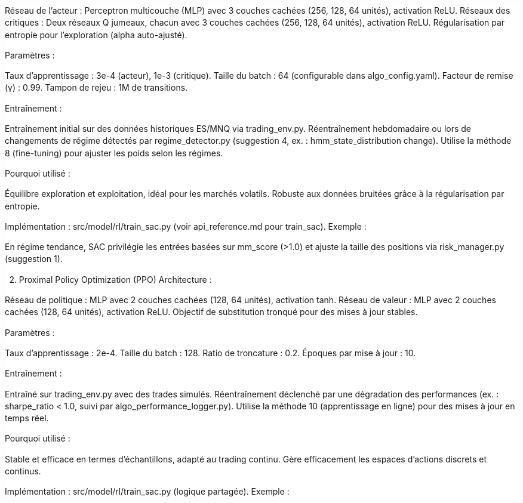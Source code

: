 Réseau de l’acteur : Perceptron multicouche (MLP) avec 3 couches cachées (256, 128, 64 unités), activation ReLU.
Réseaux des critiques : Deux réseaux Q jumeaux, chacun avec 3 couches cachées (256, 128, 64 unités), activation ReLU.
Régularisation par entropie pour l’exploration (alpha auto-ajusté).

Paramètres :

Taux d’apprentissage : 3e-4 (acteur), 1e-3 (critique).
Taille du batch : 64 (configurable dans algo_config.yaml).
Facteur de remise (γ) : 0.99.
Tampon de rejeu : 1M de transitions.

Entraînement :

Entraînement initial sur des données historiques ES/MNQ via trading_env.py.
Réentraînement hebdomadaire ou lors de changements de régime détectés par regime_detector.py (suggestion 4, ex. : hmm_state_distribution change).
Utilise la méthode 8 (fine-tuning) pour ajuster les poids selon les régimes.

Pourquoi utilisé :

Équilibre exploration et exploitation, idéal pour les marchés volatils.
Robuste aux données bruitées grâce à la régularisation par entropie.

Implémentation : src/model/rl/train_sac.py (voir api_reference.md pour train_sac).
Exemple :

En régime tendance, SAC privilégie les entrées basées sur mm_score (>1.0) et ajuste la taille des positions via risk_manager.py (suggestion 1).

2. Proximal Policy Optimization (PPO)
Architecture :

Réseau de politique : MLP avec 2 couches cachées (128, 64 unités), activation tanh.
Réseau de valeur : MLP avec 2 couches cachées (128, 64 unités), activation ReLU.
Objectif de substitution tronqué pour des mises à jour stables.

Paramètres :

Taux d’apprentissage : 2e-4.
Taille du batch : 128.
Ratio de troncature : 0.2.
Époques par mise à jour : 10.

Entraînement :

Entraîné sur trading_env.py avec des trades simulés.
Réentraînement déclenché par une dégradation des performances (ex. : sharpe_ratio < 1.0, suivi par algo_performance_logger.py).
Utilise la méthode 10 (apprentissage en ligne) pour des mises à jour en temps réel.

Pourquoi utilisé :

Stable et efficace en termes d’échantillons, adapté au trading continu.
Gère efficacement les espaces d’actions discrets et continus.

Implémentation : src/model/rl/train_sac.py (logique partagée).
Exemple :
